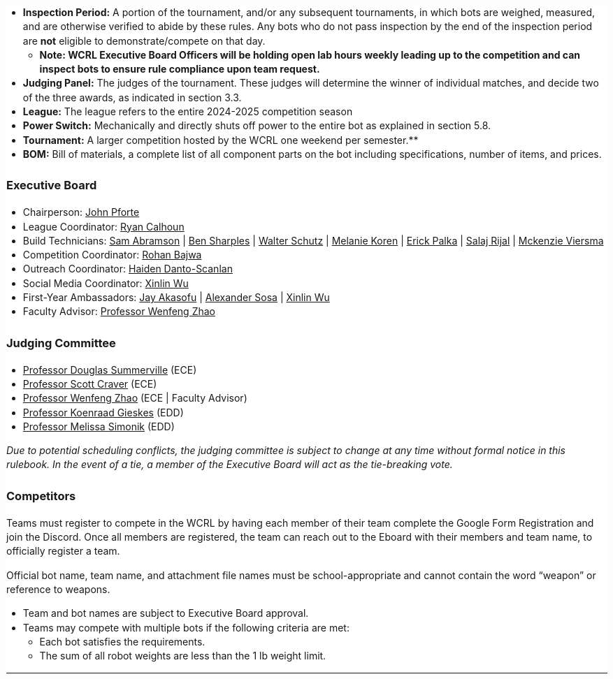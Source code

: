- **Inspection Period:** A portion of the tournament, and/or any subsequent tournaments, in which bots are weighed, measured, and are otherwise verified to abide by these rules. Any bots who do not pass inspection by the end of the inspection period are **not** eligible to demonstrate/compete on that day.  
  - **Note: WCRL Executive Board Officers will be holding open lab hours weekly leading up to the competition and can inspect bots to ensure rule compliance upon team request.**
- **Judging Panel:** The judges of the tournament. These judges will determine the winner of individual matches, and decide two of the three awards, as indicated in section 3.3.
- **League:** The league refers to the entire 2024-2025 competition season
- **Power Switch:** Mechanically and directly shuts off power to the entire bot as explained in section 5.8.
- **Tournament:** A larger competition hosted by the WCRL one weekend per semester.**
- **BOM:** Bill of materials, a complete list of all component parts on the bot including specifications, number of items, and prices.

### Executive Board

- Chairperson: [John Pforte](jpforte1@binghamton.edu)
- League Coordinator: [Ryan Calhoun](rcalhou1@binghamton.edu) 
- Build Technicians: [Sam Abramson](sabrams5@binghamton.edu) | [Ben Sharples](bsharpl1@binghamton.edu) | [Walter Schutz](wschutz1@binghamton.edu) | [Melanie Koren](mkoren1@binghamton.edu) | [Erick Palka](epalka@binghamton.edu) | [Salaj Rijal](srijal@binghamton.edu) | [Mckenzie Viersma](mviersm1@binghamton.edu)
- Competition Coordinator: [Rohan Bajwa](rbajwa1@binghamton.edu)
- Outreach Coordinator: [Haiden Danto-Scanlan](hdantos1@binghamton.edu)
- Social Media Coordinator: [Xinlin Wu](xwu19@binghamton.edu)
- First-Year Ambassadors: [Jay Akasofu](jakasofu@binghamton.edu) | [Alexander Sosa](asosa@binghamton.edu) | [Xinlin Wu](xwu19@binghamton.edu)
- Faculty Advisor: [Professor Wenfeng Zhao](wzhao@binghamton.edu)

### Judging Committee 

- [Professor Douglas Summerville](dsummer@binghamton.edu) (ECE)
- [Professor Scott Craver](Scraver@Binghamton.edu) (ECE)
- [Professor Wenfeng Zhao](wzhao@binghamton.edu) (ECE | Faculty Advisor)
- [Professor Koenraad Gieskes](gieskes@binghamton.edu) (EDD)
- [Professor Melissa Simonik](msimonik@binghamton.edu) (EDD)

_Due to potential scheduling conflicts, the judging committee is subject to change at any time without formal notice in this rulebook. In the event of a tie, a member of the Executive Board will act as the tie-breaking vote._

### Competitors

Teams must register to compete in the WCRL by having each member of their team complete the Google Form Registration and join the Discord. Once all members are registered, the team can reach out to the Eboard with their members and team name, to officially register a team.

Official bot name, team name, and attachment file names must be school-appropriate and cannot contain the word “weapon” or reference to weapons.

- Team and bot names are subject to Executive Board approval.
- Teams may compete with multiple bots if the following criteria are met:
  - Each bot satisfies the requirements.
  - The sum of all robot weights are less than the 1 lb weight limit.

---